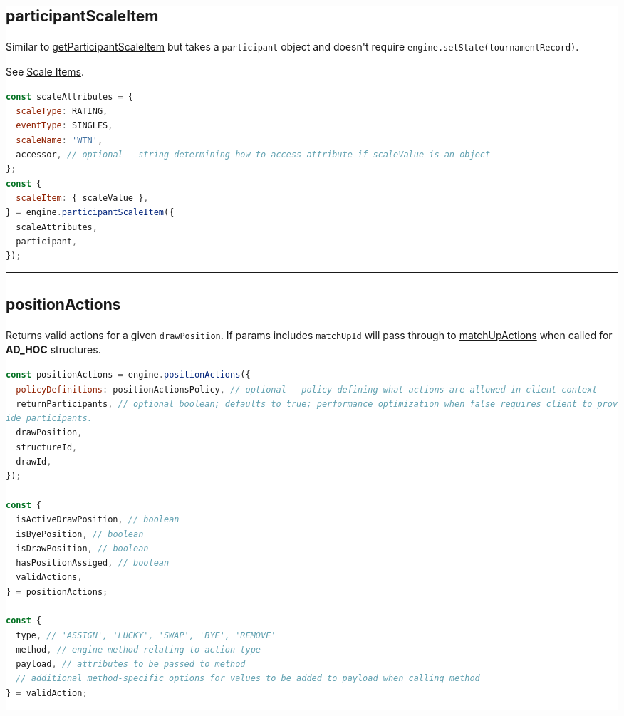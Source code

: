 
## participantScaleItem

Similar to [getParticipantScaleItem](#getparticipantscaleitem) but takes a `participant` object and doesn't require `engine.setState(tournamentRecord)`.

See [Scale Items](../concepts/scaleItems).

```js
const scaleAttributes = {
  scaleType: RATING,
  eventType: SINGLES,
  scaleName: 'WTN',
  accessor, // optional - string determining how to access attribute if scaleValue is an object
};
const {
  scaleItem: { scaleValue },
} = engine.participantScaleItem({
  scaleAttributes,
  participant,
});
```

---

## positionActions

Returns valid actions for a given `drawPosition`. If params includes `matchUpId` will pass through to [matchUpActions](#matchupactions) when called for **AD_HOC** structures.

```js
const positionActions = engine.positionActions({
  policyDefinitions: positionActionsPolicy, // optional - policy defining what actions are allowed in client context
  returnParticipants, // optional boolean; defaults to true; performance optimization when false requires client to provide participants.
  drawPosition,
  structureId,
  drawId,
});

const {
  isActiveDrawPosition, // boolean
  isByePosition, // boolean
  isDrawPosition, // boolean
  hasPositionAssiged, // boolean
  validActions,
} = positionActions;

const {
  type, // 'ASSIGN', 'LUCKY', 'SWAP', 'BYE', 'REMOVE'
  method, // engine method relating to action type
  payload, // attributes to be passed to method
  // additional method-specific options for values to be added to payload when calling method
} = validAction;
```

---